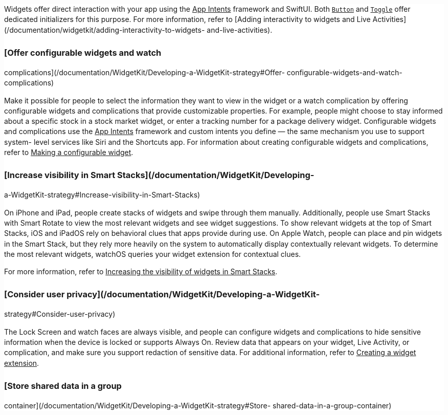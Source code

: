 Widgets offer direct interaction with your app using the [App
Intents](/documentation/AppIntents) framework and SwiftUI. Both
[`Button`](/documentation/SwiftUI/Button) and
[`Toggle`](/documentation/SwiftUI/Toggle) offer dedicated initializers for
this purpose. For more information, refer to [Adding interactivity to widgets
and Live Activities](/documentation/widgetkit/adding-interactivity-to-widgets-
and-live-activities).

### [Offer configurable widgets and watch
complications](/documentation/WidgetKit/Developing-a-WidgetKit-strategy#Offer-
configurable-widgets-and-watch-complications)

Make it possible for people to select the information they want to view in the
widget or a watch complication by offering configurable widgets and
complications that provide customizable properties. For example, people might
choose to stay informed about a specific stock in a stock market widget, or
enter a tracking number for a package delivery widget. Configurable widgets
and complications use the [App Intents](/documentation/AppIntents) framework
and custom intents you define — the same mechanism you use to support system-
level services like Siri and the Shortcuts app. For information about creating
configurable widgets and complications, refer to [Making a configurable
widget](/documentation/widgetkit/making-a-configurable-widget).

### [Increase visibility in Smart Stacks](/documentation/WidgetKit/Developing-
a-WidgetKit-strategy#Increase-visibility-in-Smart-Stacks)

On iPhone and iPad, people create stacks of widgets and swipe through them
manually. Additionally, people use Smart Stacks with Smart Rotate to view the
most relevant widgets and see widget suggestions. To show relevant widgets at
the top of Smart Stacks, iOS and iPadOS rely on behavioral clues that apps
provide during use. On Apple Watch, people can place and pin widgets in the
Smart Stack, but they rely more heavily on the system to automatically display
contextually relevant widgets. To determine the most relevant widgets, watchOS
queries your widget extension for contextual clues.

For more information, refer to [Increasing the visibility of widgets in Smart
Stacks](/documentation/widgetkit/widget-suggestions-in-smart-stacks).

### [Consider user privacy](/documentation/WidgetKit/Developing-a-WidgetKit-
strategy#Consider-user-privacy)

The Lock Screen and watch faces are always visible, and people can configure
widgets and complications to hide sensitive information when the device is
locked or supports Always On. Review data that appears on your widget, Live
Activity, or complication, and make sure you support redaction of sensitive
data. For additional information, refer to [Creating a widget
extension](/documentation/widgetkit/creating-a-widget-extension).

### [Store shared data in a group
container](/documentation/WidgetKit/Developing-a-WidgetKit-strategy#Store-
shared-data-in-a-group-container)
